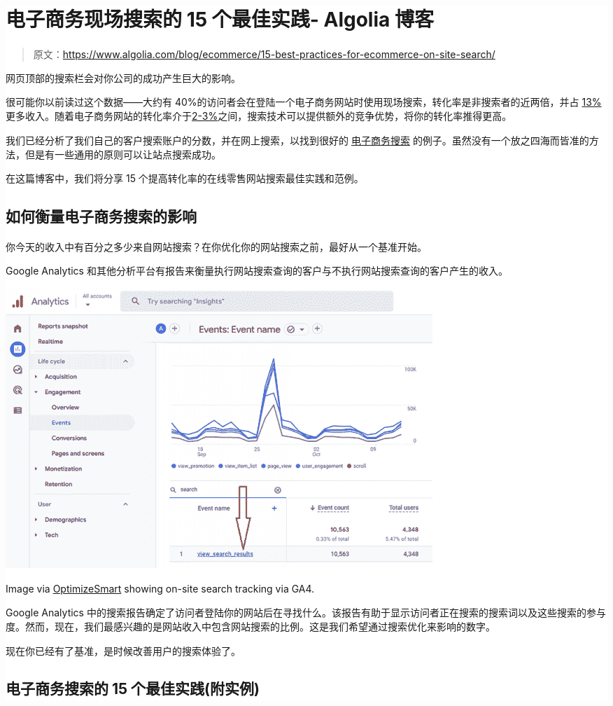 # 电子商务现场搜索的 15 个最佳实践- Algolia 博客

> 原文：<https://www.algolia.com/blog/ecommerce/15-best-practices-for-ecommerce-on-site-search/>

网页顶部的搜索栏会对你公司的成功产生巨大的影响。

很可能你以前读过这个数据——大约有 40%的[](https://www.forrester.com/report/MustHave+eCommerce+Features/-/E-RES89561)访问者会在登陆一个电子商务网站时使用现场搜索，转化率是非搜索者的近两倍，并占 [13%](https://econsultancy.com/four-reasons-why-site-search-is-vital-for-online-retailers/) 更多收入。随着电子商务网站的转化率介于[2-3%](https://www.smartinsights.com/ecommerce/ecommerce-analytics/ecommerce-conversion-rates/)之间，搜索技术可以提供额外的竞争优势，将你的转化率推得更高。

我们已经分析了我们自己的客户搜索账户的分数，并在网上搜索，以找到很好的 [电子商务搜索](https://www.algolia.com/industries-and-solutions/ecommerce/) 的例子。虽然没有一个放之四海而皆准的方法，但是有一些通用的原则可以让站点搜索成功。

在这篇博客中，我们将分享 15 个提高转化率的在线零售网站搜索最佳实践和范例。

## [](#how-to-measure-impact-from-ecommerce-search)**如何衡量电子商务搜索的影响**

你今天的收入中有百分之多少来自网站搜索？在你优化你的网站搜索之前，最好从一个基准开始。

Google Analytics 和其他分析平台有报告来衡量执行网站搜索查询的客户与不执行网站搜索查询的客户产生的收入。

![google analytics](img/72a23be7b7898347ac9b4376c14e28c7.png)

Image via [OptimizeSmart](https://www.optimizesmart.com/how-to-set-up-site-search-tracking-in-ga4/) showing on-site search tracking via GA4.

Google Analytics 中的搜索报告确定了访问者登陆你的网站后在寻找什么。该报告有助于显示访问者正在搜索的搜索词以及这些搜索的参与度。然而，现在，我们最感兴趣的是网站收入中包含网站搜索的比例。这是我们希望通过搜索优化来影响的数字。

现在你已经有了基准，是时候改善用户的搜索体验了。

## [](#15-best-practices-for-ecommerce-search-with-examples)**电子商务搜索的 15 个最佳实践(附实例)**
